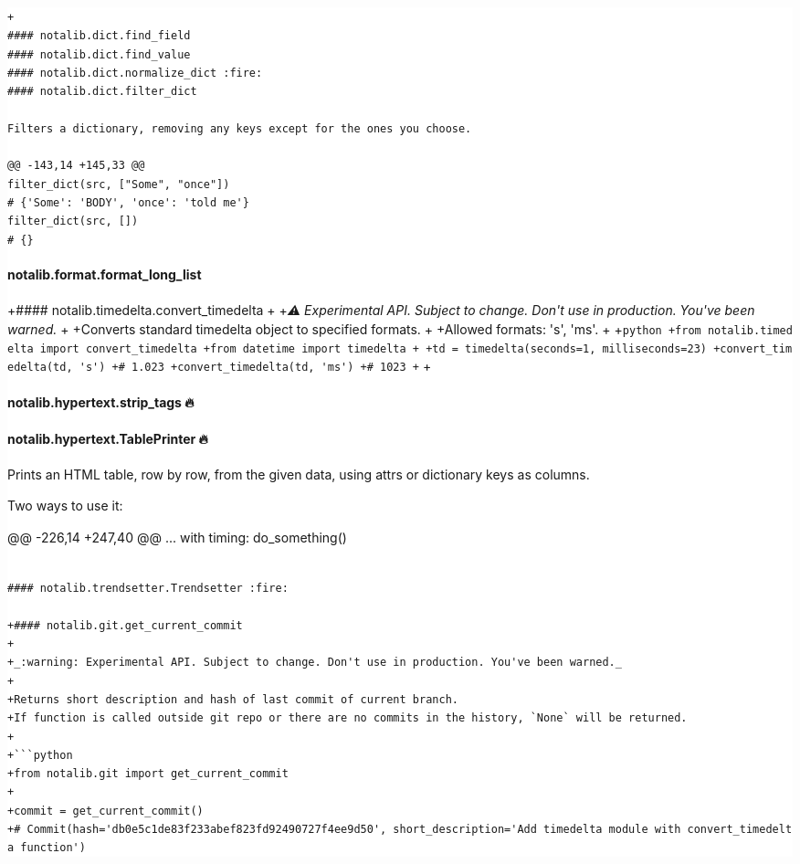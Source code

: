  ```
+
 #### notalib.dict.find_field
 #### notalib.dict.find_value
 #### notalib.dict.normalize_dict :fire:
 #### notalib.dict.filter_dict
 
 Filters a dictionary, removing any keys except for the ones you choose.
 
@@ -143,14 +145,33 @@
 filter_dict(src, ["Some", "once"])
 # {'Some': 'BODY', 'once': 'told me'}
 filter_dict(src, [])
 # {}
 ```
 
 #### notalib.format.format_long_list
+#### notalib.timedelta.convert_timedelta
+
+_:warning: Experimental API. Subject to change. Don't use in production. You've been warned._
+
+Converts standard timedelta object to specified formats.
+
+Allowed formats: 's', 'ms'.
+
+```python
+from notalib.timedelta import convert_timedelta
+from datetime import timedelta
+
+td = timedelta(seconds=1, milliseconds=23)
+convert_timedelta(td, 's')
+# 1.023
+convert_timedelta(td, 'ms')
+# 1023
+```
+
 #### notalib.hypertext.strip_tags :fire:
 #### notalib.hypertext.TablePrinter :fire:
 
 Prints an HTML table, row by row, from the given data, using attrs or dictionary keys as columns.
 
 Two ways to use it:
 
@@ -226,14 +247,40 @@
 ...
 with timing:
     do_something()
 ```
 
 #### notalib.trendsetter.Trendsetter :fire:
 
+#### notalib.git.get_current_commit
+
+_:warning: Experimental API. Subject to change. Don't use in production. You've been warned._
+
+Returns short description and hash of last commit of current branch.
+If function is called outside git repo or there are no commits in the history, `None` will be returned.
+
+```python
+from notalib.git import get_current_commit
+
+commit = get_current_commit()
+# Commit(hash='db0e5c1de83f233abef823fd92490727f4ee9d50', short_description='Add timedelta module with convert_timedelta function')
 ```